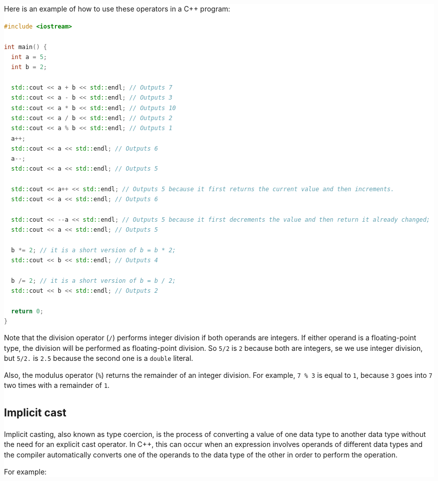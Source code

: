 Here is an example of how to use these operators in a C++ program:

```c++
#include <iostream>

int main() {
  int a = 5;
  int b = 2;

  std::cout << a + b << std::endl; // Outputs 7
  std::cout << a - b << std::endl; // Outputs 3
  std::cout << a * b << std::endl; // Outputs 10
  std::cout << a / b << std::endl; // Outputs 2
  std::cout << a % b << std::endl; // Outputs 1
  a++;
  std::cout << a << std::endl; // Outputs 6
  a--;
  std::cout << a << std::endl; // Outputs 5
  
  std::cout << a++ << std::endl; // Outputs 5 because it first returns the current value and then increments.
  std::cout << a << std::endl; // Outputs 6
  
  std::cout << --a << std::endl; // Outputs 5 because it first decrements the value and then return it already changed;
  std::cout << a << std::endl; // Outputs 5
  
  b *= 2; // it is a short version of b = b * 2; 
  std::cout << b << std::endl; // Outputs 4
  
  b /= 2; // it is a short version of b = b / 2; 
  std::cout << b << std::endl; // Outputs 2

  return 0;
}
```

Note that the division operator (`/`) performs integer division if both operands are integers. If either operand is a floating-point type, the division will be performed as floating-point division. So `5/2` is `2` because both are integers, se we use integer division, but `5/2.` is `2.5` because the second one is a `double` literal.

Also, the modulus operator (`%`) returns the remainder of an integer division. For example, `7 % 3` is equal to `1`, because `3` goes into `7` two times with a remainder of `1`.

## Implicit cast

Implicit casting, also known as type coercion, is the process of converting a value of one data type to another data type without the need for an explicit cast operator. In C++, this can occur when an expression involves operands of different data types and the compiler automatically converts one of the operands to the data type of the other in order to perform the operation.

For example:
